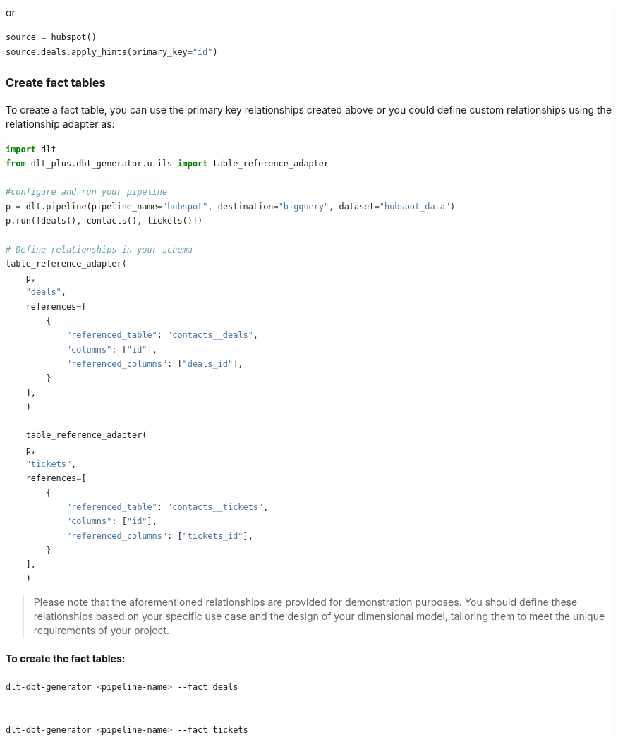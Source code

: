 or 

```py
source = hubspot()
source.deals.apply_hints(primary_key="id")
```

### Create fact tables
To create a fact table, you can use the primary key relationships created above or you could define custom relationships using the relationship adapter as:

```py
import dlt
from dlt_plus.dbt_generator.utils import table_reference_adapter

#configure and run your pipeline
p = dlt.pipeline(pipeline_name="hubspot", destination="bigquery", dataset="hubspot_data")
p.run([deals(), contacts(), tickets()])

# Define relationships in your schema
table_reference_adapter(
    p,
    "deals",
    references=[
        {
            "referenced_table": "contacts__deals",
            "columns": ["id"],
            "referenced_columns": ["deals_id"],
        }
    ],
    )

    table_reference_adapter(
    p,
    "tickets",
    references=[
        {
            "referenced_table": "contacts__tickets",
            "columns": ["id"],
            "referenced_columns": ["tickets_id"],
        }
    ],
    )
```
>Please note that the aforementioned relationships are provided for demonstration purposes. You should 
>define these relationships based on your specific use case and the design of your dimensional model, 
>tailoring them to meet the unique requirements of your project.

#### To create the fact tables:

```sh
dlt-dbt-generator <pipeline-name> --fact deals


dlt-dbt-generator <pipeline-name> --fact tickets
```

